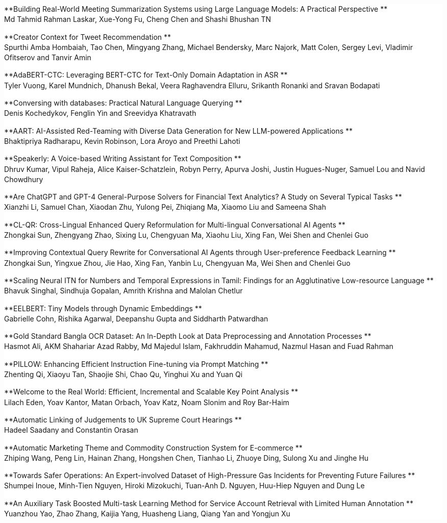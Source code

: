 **Building Real-World Meeting Summarization Systems using Large Language Models: A Practical Perspective ** <br/>Md Tahmid Rahman Laskar, Xue-Yong Fu, Cheng Chen and Shashi Bhushan TN

**Creator Context for Tweet Recommendation ** <br/>Spurthi Amba Hombaiah, Tao Chen, Mingyang Zhang, Michael Bendersky, Marc Najork, Matt Colen, Sergey Levi, Vladimir Ofitserov and Tanvir Amin

**AdaBERT-CTC: Leveraging BERT-CTC for Text-Only Domain Adaptation in ASR ** <br/>Tyler Vuong, Karel Mundnich, Dhanush Bekal, Veera Raghavendra Elluru, Srikanth Ronanki and Sravan Bodapati

**Conversing with databases: Practical Natural Language Querying ** <br/>Denis Kochedykov, Fenglin Yin and Sreevidya Khatravath

**AART: AI-Assisted Red-Teaming with Diverse Data Generation for New LLM-powered Applications ** <br/>Bhaktipriya Radharapu, Kevin Robinson, Lora Aroyo and Preethi Lahoti

**Speakerly: A Voice-based Writing Assistant for Text Composition ** <br/>Dhruv Kumar, Vipul Raheja, Alice Kaiser-Schatzlein, Robyn Perry, Apurva Joshi, Justin Hugues-Nuger, Samuel Lou and Navid Chowdhury

**Are ChatGPT and GPT-4 General-Purpose Solvers for Financial Text Analytics? A Study on Several Typical Tasks ** <br/>Xianzhi Li, Samuel Chan, Xiaodan Zhu, Yulong Pei, Zhiqiang Ma, Xiaomo Liu and Sameena Shah

**CL-QR: Cross-Lingual Enhanced Query Reformulation for Multi-lingual Conversational AI Agents ** <br/>Zhongkai Sun, Zhengyang Zhao, Sixing Lu, Chengyuan Ma, Xiaohu Liu, Xing Fan, Wei Shen and Chenlei Guo

**Improving Contextual Query Rewrite for Conversational AI Agents through User-preference Feedback Learning ** <br/>Zhongkai Sun, Yingxue Zhou, Jie Hao, Xing Fan, Yanbin Lu, Chengyuan Ma, Wei Shen and Chenlei Guo

**Scaling Neural ITN for Numbers and Temporal Expressions in Tamil: Findings for an Agglutinative Low-resource Language ** <br/>Bhavuk Singhal, Sindhuja Gopalan, Amrith Krishna and Malolan Chetlur

**EELBERT: Tiny Models through Dynamic Embeddings ** <br/>Gabrielle Cohn, Rishika Agarwal, Deepanshu Gupta and Siddharth Patwardhan

**Gold Standard Bangla OCR Dataset: An In-Depth Look at Data Preprocessing and Annotation Processes ** <br/>Hasmot Ali, AKM Shahariar Azad Rabby, Md Majedul Islam, Fakhruddin Mahamud, Nazmul Hasan and Fuad Rahman

**PILLOW: Enhancing Efficient Instruction Fine-tuning via Prompt Matching ** <br/>Zhenting Qi, Xiaoyu Tan, Shaojie Shi, Chao Qu, Yinghui Xu and Yuan Qi

**Welcome to the Real World: Efficient, Incremental and Scalable Key Point Analysis ** <br/>Lilach Eden, Yoav Kantor, Matan Orbach, Yoav Katz, Noam Slonim and Roy Bar-Haim

**Automatic Linking of Judgements to UK Supreme Court Hearings ** <br/>Hadeel Saadany and Constantin Orasan

**Automatic Marketing Theme and Commodity Construction System for E-commerce ** <br/>Zhiping Wang, Peng Lin, Hainan Zhang, Hongshen Chen, Tianhao Li, Zhuoye Ding, Sulong Xu and Jinghe Hu

**Towards Safer Operations: An Expert-involved Dataset of High-Pressure Gas Incidents for Preventing Future Failures ** <br/>Shumpei Inoue, Minh-Tien Nguyen, Hiroki Mizokuchi, Tuan-Anh D. Nguyen, Huu-Hiep Nguyen and Dung Le

**An Auxiliary Task Boosted Multi-task Learning Method for Service Account Retrieval with Limited Human Annotation ** <br/>Yuanzhou Yao, Zhao Zhang, Kaijia Yang, Huasheng Liang, Qiang Yan and Yongjun Xu
